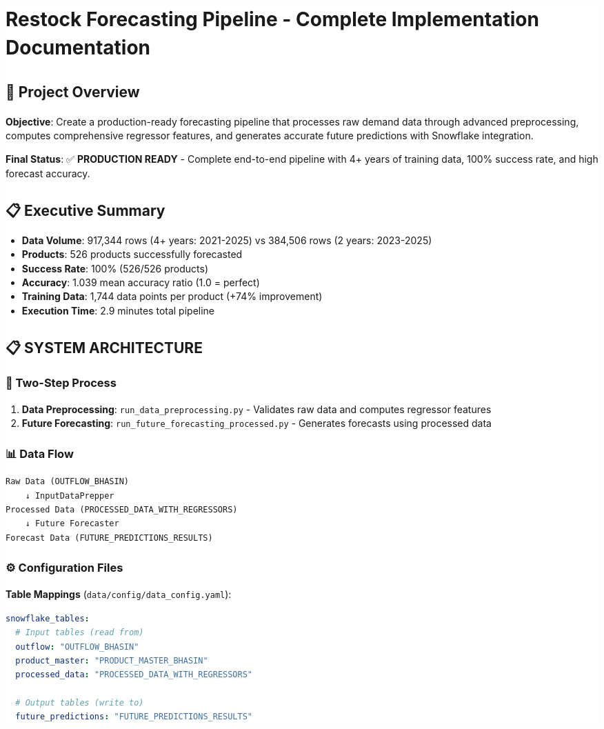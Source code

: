 # Restock Forecasting Pipeline - Complete Implementation Documentation

## 🎯 Project Overview
**Objective**: Create a production-ready forecasting pipeline that processes raw demand data through advanced preprocessing, computes comprehensive regressor features, and generates accurate future predictions with Snowflake integration.

**Final Status**: ✅ **PRODUCTION READY** - Complete end-to-end pipeline with 4+ years of training data, 100% success rate, and high forecast accuracy.

## 📋 Executive Summary
- **Data Volume**: 917,344 rows (4+ years: 2021-2025) vs 384,506 rows (2 years: 2023-2025)
- **Products**: 526 products successfully forecasted
- **Success Rate**: 100% (526/526 products)
- **Accuracy**: 1.039 mean accuracy ratio (1.0 = perfect)
- **Training Data**: 1,744 data points per product (+74% improvement)
- **Execution Time**: 2.9 minutes total pipeline

## **📋 SYSTEM ARCHITECTURE**

### **🔄 Two-Step Process**
1. **Data Preprocessing**: `run_data_preprocessing.py` - Validates raw data and computes regressor features
2. **Future Forecasting**: `run_future_forecasting_processed.py` - Generates forecasts using processed data

### **📊 Data Flow**
```
Raw Data (OUTFLOW_BHASIN) 
    ↓ InputDataPrepper
Processed Data (PROCESSED_DATA_WITH_REGRESSORS)
    ↓ Future Forecaster  
Forecast Data (FUTURE_PREDICTIONS_RESULTS)
```

### **⚙️ Configuration Files**

**Table Mappings** (`data/config/data_config.yaml`):
```yaml
snowflake_tables:
  # Input tables (read from)
  outflow: "OUTFLOW_BHASIN"
  product_master: "PRODUCT_MASTER_BHASIN"
  processed_data: "PROCESSED_DATA_WITH_REGRESSORS"
  
  # Output tables (write to)
  future_predictions: "FUTURE_PREDICTIONS_RESULTS"
```
